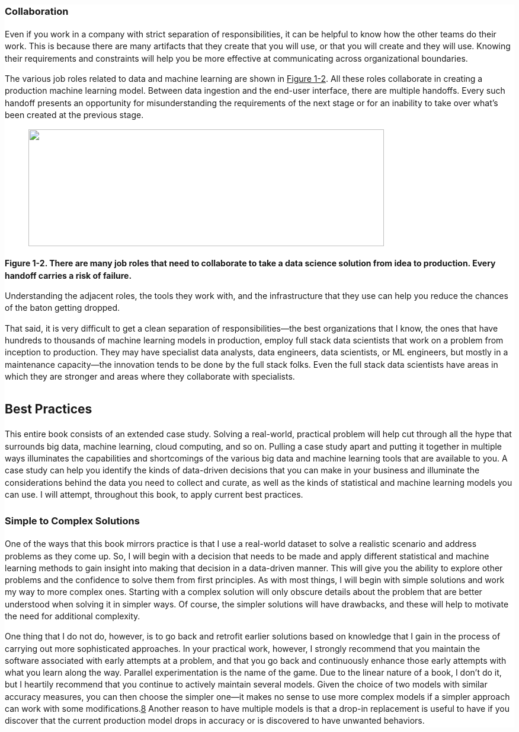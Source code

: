 ### Collaboration

Even if you work in a company with strict separation of responsibilities, it can be helpful to know how the other teams do their work. This is because there are many artifacts that they create that you will use, or that you will create and they will use. Knowing their requirements and constraints will help you be more effective at communicating across organizational boundaries.

The various job roles related to data and machine learning are shown in [Figure 1-2](https://learning.oreilly.com/library/view/data-science-on/9781098118945/ch01.html#there\_are\_many\_job\_roles\_that\_need\_to\_c). All these roles collaborate in creating a production machine learning model. Between data ingestion and the end-user interface, there are multiple handoffs. Every such handoff presents an opportunity for misunderstanding the requirements of the next stage or for an inability to take over what’s been created at the previous stage.

<figure><img src="https://learning.oreilly.com/api/v2/epubs/urn:orm:book:9781098118945/files/assets/dsg2_0102.png" alt="" height="197" width="600"><figcaption></figcaption></figure>

**Figure 1-2. There are many job roles that need to collaborate to take a data science solution from idea to production. Every handoff carries a risk of failure.**

Understanding the adjacent roles, the tools they work with, and the infrastructure that they use can help you reduce the chances of the baton getting dropped.

That said, it is very difficult to get a clean separation of responsibilities—the best organizations that I know, the ones that have hundreds to thousands of machine learning models in production, employ full stack data scientists that work on a problem from inception to production. They may have specialist data analysts, data engineers, data scientists, or ML engineers, but mostly in a maintenance capacity—the innovation tends to be done by the full stack folks. Even the full stack data scientists have areas in which they are stronger and areas where they collaborate with specialists.

## Best Practices

This entire book consists of an extended case study. Solving a real-world, practical problem will help cut through all the hype that surrounds big data, machine learning, cloud computing, and so on. Pulling a case study apart and putting it together in multiple ways illuminates the capabilities and shortcomings of the various big data and machine learning tools that are available to you. A case study can help you identify the kinds of data-driven decisions that you can make in your business and illuminate the considerations behind the data you need to collect and curate, as well as the kinds of statistical and machine learning models you can use. I will attempt, throughout this book, to apply current best practices.

### Simple to Complex Solutions

One of the ways that this book mirrors practice is that I use a real-world dataset to solve a realistic scenario and address problems as they come up. So, I will begin with a decision that needs to be made and apply different statistical and machine learning methods to gain insight into making that decision in a data-driven manner. This will give you the ability to explore other problems and the confidence to solve them from first principles. As with most things, I will begin with simple solutions and work my way to more complex ones. Starting with a complex solution will only obscure details about the problem that are better understood when solving it in simpler ways. Of course, the simpler solutions will have drawbacks, and these will help to motivate the need for additional complexity.

One thing that I do not do, however, is to go back and retrofit earlier solutions based on knowledge that I gain in the process of carrying out more sophisticated approaches. In your practical work, however, I strongly recommend that you maintain the software associated with early attempts at a problem, and that you go back and continuously enhance those early attempts with what you learn along the way. Parallel experimentation is the name of the game. Due to the linear nature of a book, I don’t do it, but I heartily recommend that you continue to actively maintain several models. Given the choice of two models with similar accuracy measures, you can then choose the simpler one—it makes no sense to use more complex models if a simpler approach can work with some modifications.[8](https://learning.oreilly.com/library/view/data-science-on/9781098118945/ch01.html#ch01fn8) Another reason to have multiple models is that a drop-in replacement is useful to have if you discover that the current production model drops in accuracy or is discovered to have unwanted behaviors.

